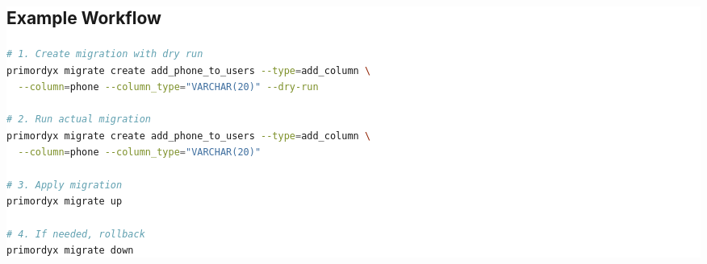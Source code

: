 ## Example Workflow

```bash
# 1. Create migration with dry run
primordyx migrate create add_phone_to_users --type=add_column \
  --column=phone --column_type="VARCHAR(20)" --dry-run

# 2. Run actual migration
primordyx migrate create add_phone_to_users --type=add_column \
  --column=phone --column_type="VARCHAR(20)"

# 3. Apply migration
primordyx migrate up

# 4. If needed, rollback
primordyx migrate down
```